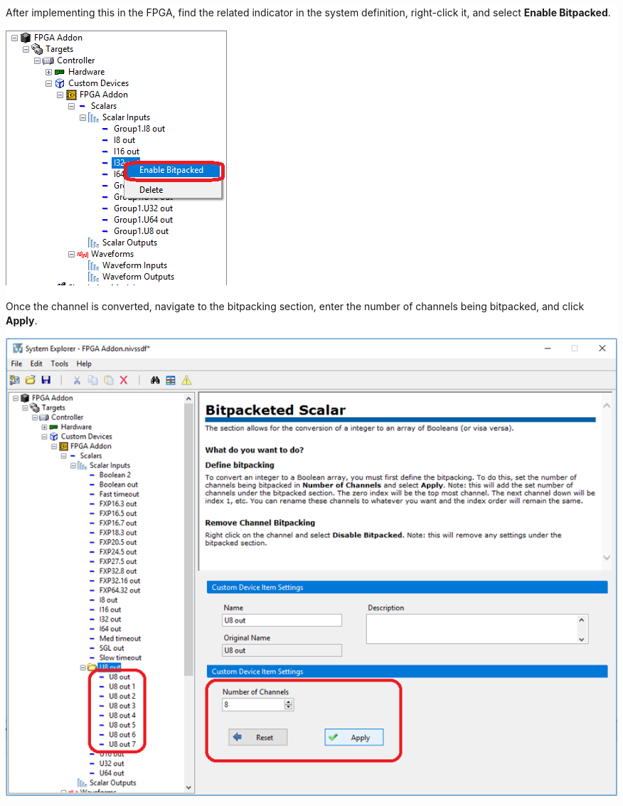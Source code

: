 After implementing this in the FPGA, find the related indicator in the system definition, right-click it, and select **Enable Bitpacked**.

![Bitpacking2](./Images/image008.png)

Once the channel is converted, navigate to the bitpacking section, enter the number of channels being bitpacked, and click **Apply**.

![Bitpacking3](./Images/image031.png)
